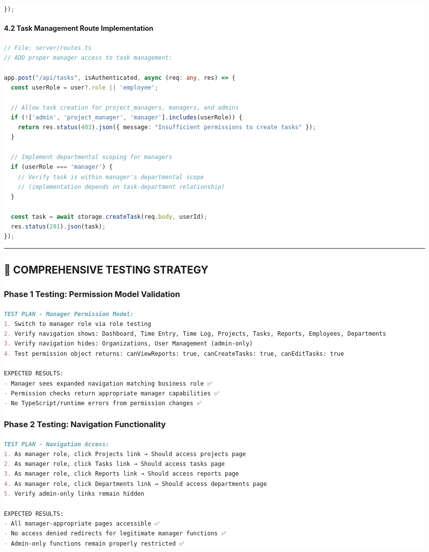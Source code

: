 ```typescript
});
```

#### 4.2 Task Management Route Implementation
```typescript
// File: server/routes.ts
// ADD proper manager access to task management:

app.post("/api/tasks", isAuthenticated, async (req: any, res) => {
  const userRole = user?.role || 'employee';
  
  // Allow task creation for project_managers, managers, and admins
  if (!['admin', 'project_manager', 'manager'].includes(userRole)) {
    return res.status(403).json({ message: "Insufficient permissions to create tasks" });
  }
  
  // Implement departmental scoping for managers
  if (userRole === 'manager') {
    // Verify task is within manager's departmental scope
    // (implementation depends on task-department relationship)
  }
  
  const task = await storage.createTask(req.body, userId);
  res.status(201).json(task);
});
```

---

## 🧪 **COMPREHENSIVE TESTING STRATEGY**

### **Phase 1 Testing: Permission Model Validation**
```markdown
TEST PLAN - Manager Permission Model:
1. Switch to manager role via role testing
2. Verify navigation shows: Dashboard, Time Entry, Time Log, Projects, Tasks, Reports, Employees, Departments
3. Verify navigation hides: Organizations, User Management (admin-only)
4. Test permission object returns: canViewReports: true, canCreateTasks: true, canEditTasks: true

EXPECTED RESULTS:
- Manager sees expanded navigation matching business role ✅
- Permission checks return appropriate manager capabilities ✅
- No TypeScript/runtime errors from permission changes ✅
```

### **Phase 2 Testing: Navigation Functionality**
```markdown
TEST PLAN - Navigation Access:
1. As manager role, click Projects link → Should access projects page
2. As manager role, click Tasks link → Should access tasks page  
3. As manager role, click Reports link → Should access reports page
4. As manager role, click Departments link → Should access departments page
5. Verify admin-only links remain hidden

EXPECTED RESULTS:
- All manager-appropriate pages accessible ✅
- No access denied redirects for legitimate manager functions ✅
- Admin-only functions remain properly restricted ✅
```
